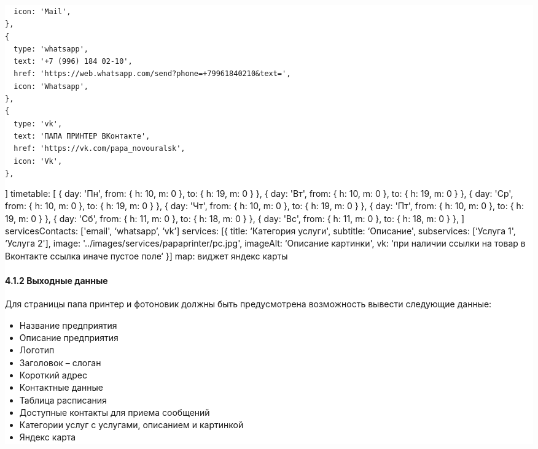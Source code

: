       icon: 'Mail',
    },
    {
      type: 'whatsapp',
      text: '+7 (996) 184 02-10',
      href: 'https://web.whatsapp.com/send?phone=+79961840210&text=',
      icon: 'Whatsapp',
    },
    {
      type: 'vk',
      text: 'ПАПА ПРИНТЕР ВКонтакте',
      href: 'https://vk.com/papa_novouralsk',
      icon: 'Vk',
    },
  ]
timetable:
  [
    { day: 'Пн', from: { h: 10, m: 0 }, to: { h: 19, m: 0 } },
    { day: 'Вт', from: { h: 10, m: 0 }, to: { h: 19, m: 0 } },
    { day: 'Ср', from: { h: 10, m: 0 }, to: { h: 19, m: 0 } },
    { day: 'Чт', from: { h: 10, m: 0 }, to: { h: 19, m: 0 } },
    { day: 'Пт', from: { h: 10, m: 0 }, to: { h: 19, m: 0 } },
    { day: 'Сб', from: { h: 11, m: 0 }, to: { h: 18, m: 0 } },
    { day: 'Вс', from: { h: 11, m: 0 }, to: { h: 18, m: 0 } },
  ]
servicesContacts: ['email', ‘whatsapp’, ‘vk’]
services: [{
      title: ‘Категория услуги',
      subtitle: ‘Описание',
      subservices: [‘Услуга 1', ‘Услуга 2'],
      image: '../images/services/papaprinter/pc.jpg',
      imageAlt: ‘Описание картинки',
      vk: ‘при наличии ссылки на товар в Вконтакте ссылка иначе пустое поле‘
    }]
map: виджет яндекс карты

#### 4.1.2 Выходные данные 

Для страницы папа принтер и фотоновик должны быть предусмотрена возможность вывести следующие данные:

- Название предприятия
- Описание предприятия
- Логотип
- Заголовок – слоган
- Короткий адрес
- Контактные данные
- Таблица расписания
- Доступные контакты для приема сообщений
- Категории услуг с услугами, описанием и картинкой
- Яндекс карта
